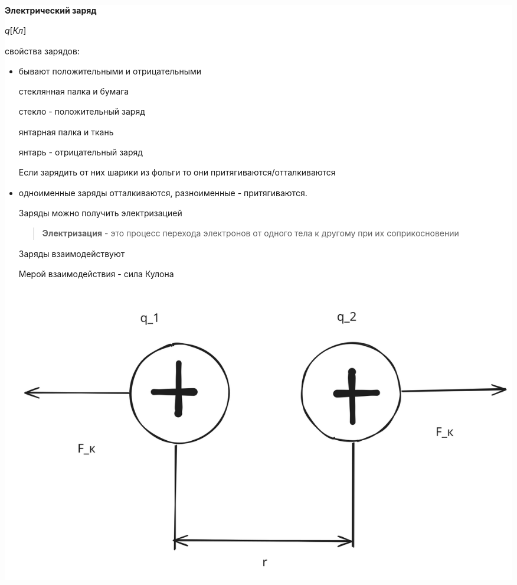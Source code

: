 __Электрический заряд__

$q [Кл]$

свойства зарядов:

- бывают положительными и отрицательными

  стеклянная палка и бумага

  стекло - положительный заряд

  янтарная палка и ткань

  янтарь - отрицательный заряд

  Если зарядить от них шарики из фольги то они притягиваются/отталкиваются

- одноименные заряды отталкиваются,
  разноименные - притягиваются.

  Заряды можно получить электризацией

  > __Электризация__ - это процесс перехода электронов
  > от одного тела к другому при их
  > соприкосновении

  Заряды взаимодействуют

  Мерой взаимодействия - сила Кулона

  ![alt text](<Сила кулона.excalidraw.svg>)
